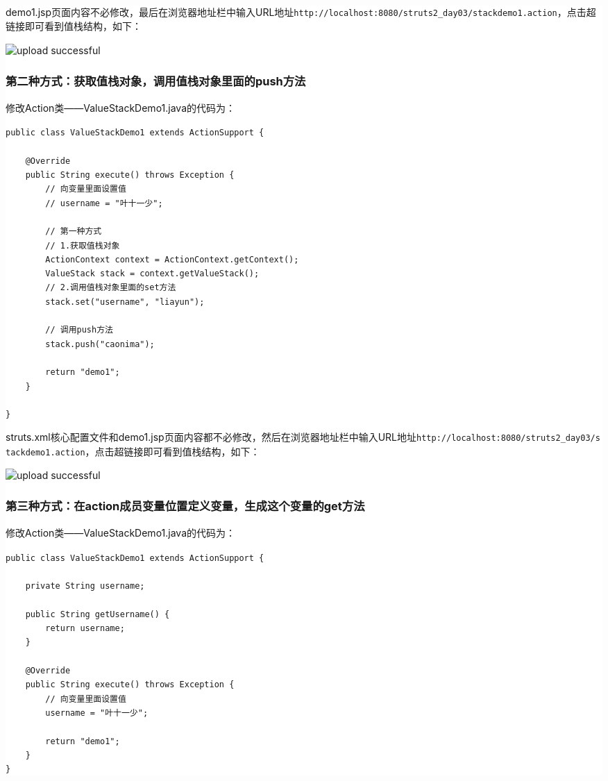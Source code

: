 demo1.jsp页面内容不必修改，最后在浏览器地址栏中输入URL地址`http://localhost:8080/struts2_day03/stackdemo1.action`，点击超链接即可看到值栈结构，如下：  



![upload successful](/images/my_blog_89.png)

### 第二种方式：获取值栈对象，调用值栈对象里面的push方法

修改Action类——ValueStackDemo1.java的代码为：

    public class ValueStackDemo1 extends ActionSupport {
    
        @Override
        public String execute() throws Exception {
            // 向变量里面设置值
            // username = "叶十一少";
    
            // 第一种方式
            // 1.获取值栈对象
            ActionContext context = ActionContext.getContext();
            ValueStack stack = context.getValueStack();
            // 2.调用值栈对象里面的set方法
            stack.set("username", "liayun");
    
            // 调用push方法
            stack.push("caonima");
    
            return "demo1";
        }
    
    }

struts.xml核心配置文件和demo1.jsp页面内容都不必修改，然后在浏览器地址栏中输入URL地址`http://localhost:8080/struts2_day03/stackdemo1.action`，点击超链接即可看到值栈结构，如下：  

![upload successful](/images/my_blog_90.png)
### 第三种方式：在action成员变量位置定义变量，生成这个变量的get方法

修改Action类——ValueStackDemo1.java的代码为：

    public class ValueStackDemo1 extends ActionSupport {
    
        private String username;
    
        public String getUsername() {
            return username;
        }
    
        @Override
        public String execute() throws Exception {
            // 向变量里面设置值
            username = "叶十一少";
    
            return "demo1";
        }
    }
